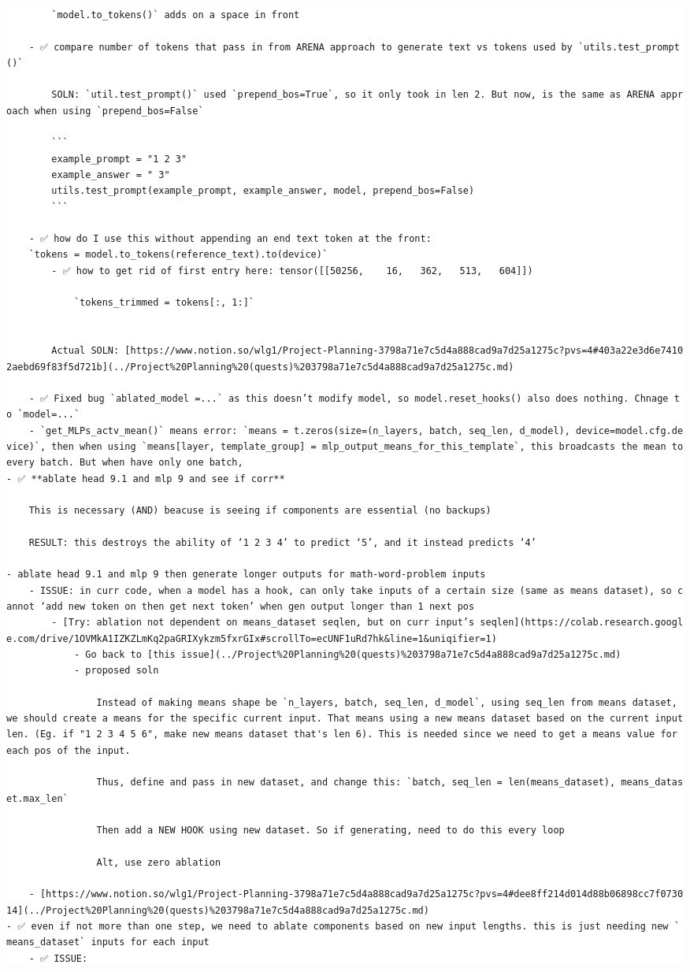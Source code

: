            `model.to_tokens()` adds on a space in front
            
        - ✅ compare number of tokens that pass in from ARENA approach to generate text vs tokens used by `utils.test_prompt()`
            
            SOLN: `util.test_prompt()` used `prepend_bos=True`, so it only took in len 2. But now, is the same as ARENA approach when using `prepend_bos=False`
            
            ```
            example_prompt = "1 2 3"
            example_answer = " 3"
            utils.test_prompt(example_prompt, example_answer, model, prepend_bos=False)
            ```
            
        - ✅ how do I use this without appending an end text token at the front:
        `tokens = model.to_tokens(reference_text).to(device)`
            - ✅ how to get rid of first entry here: tensor([[50256,    16,   362,   513,   604]])
                
                `tokens_trimmed = tokens[:, 1:]`
                
            
            Actual SOLN: [https://www.notion.so/wlg1/Project-Planning-3798a71e7c5d4a888cad9a7d25a1275c?pvs=4#403a22e3d6e74102aebd69f83f5d721b](../Project%20Planning%20(quests)%203798a71e7c5d4a888cad9a7d25a1275c.md)
            
        - ✅ Fixed bug `ablated_model =...` as this doesn’t modify model, so model.reset_hooks() also does nothing. Chnage to `model=...`
        - `get_MLPs_actv_mean()` means error: `means = t.zeros(size=(n_layers, batch, seq_len, d_model), device=model.cfg.device)`, then when using `means[layer, template_group] = mlp_output_means_for_this_template`, this broadcasts the mean to every batch. But when have only one batch,
    - ✅ **ablate head 9.1 and mlp 9 and see if corr**
        
        This is necessary (AND) beacuse is seeing if components are essential (no backups)
        
        RESULT: this destroys the ability of ‘1 2 3 4’ to predict ‘5’, and it instead predicts ‘4’
        
    - ablate head 9.1 and mlp 9 then generate longer outputs for math-word-problem inputs
        - ISSUE: in curr code, when a model has a hook, can only take inputs of a certain size (same as means dataset), so cannot ‘add new token on then get next token’ when gen output longer than 1 next pos
            - [Try: ablation not dependent on means_dataset seqlen, but on curr input’s seqlen](https://colab.research.google.com/drive/1OVMkA1IZKZLmKq2paGRIXykzm5fxrGIx#scrollTo=ecUNF1uRd7hk&line=1&uniqifier=1)
                - Go back to [this issue](../Project%20Planning%20(quests)%203798a71e7c5d4a888cad9a7d25a1275c.md)
                - proposed soln
                    
                    Instead of making means shape be `n_layers, batch, seq_len, d_model`, using seq_len from means dataset, we should create a means for the specific current input. That means using a new means dataset based on the current input len. (Eg. if "1 2 3 4 5 6", make new means dataset that's len 6). This is needed since we need to get a means value for each pos of the input.
                    
                    Thus, define and pass in new dataset, and change this: `batch, seq_len = len(means_dataset), means_dataset.max_len`
                    
                    Then add a NEW HOOK using new dataset. So if generating, need to do this every loop
                    
                    Alt, use zero ablation
                    
        - [https://www.notion.so/wlg1/Project-Planning-3798a71e7c5d4a888cad9a7d25a1275c?pvs=4#dee8ff214d014d88b06898cc7f073014](../Project%20Planning%20(quests)%203798a71e7c5d4a888cad9a7d25a1275c.md)
    - ✅ even if not more than one step, we need to ablate components based on new input lengths. this is just needing new `means_dataset` inputs for each input
        - ✅ ISSUE:
            